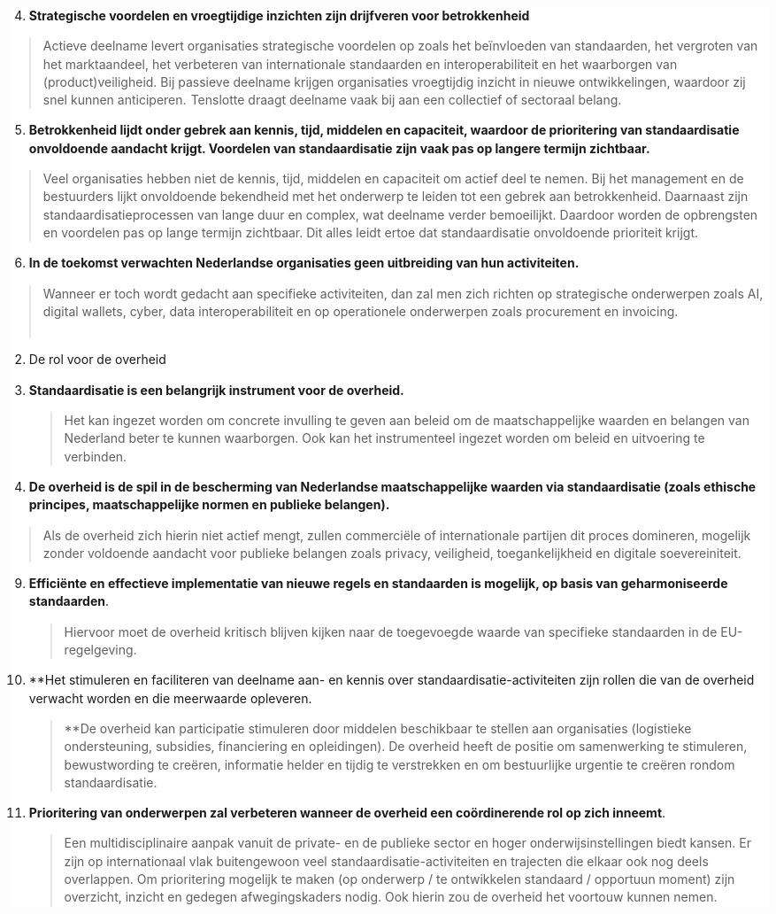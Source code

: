 4.  **Strategische voordelen en vroegtijdige inzichten zijn drijfveren voor betrokkenheid**

> Actieve deelname levert organisaties strategische voordelen op zoals het beïnvloeden van standaarden, het vergroten van het marktaandeel, het verbeteren van internationale standaarden en interoperabiliteit en het waarborgen van (product)veiligheid. Bij passieve deelname krijgen organisaties vroegtijdig inzicht in nieuwe ontwikkelingen, waardoor zij snel kunnen anticiperen.  Tenslotte draagt deelname vaak bij aan een collectief of sectoraal belang. 

5.  **Betrokkenheid lijdt onder gebrek aan kennis, tijd, middelen en capaciteit, waardoor de prioritering van standaardisatie onvoldoende aandacht krijgt. Voordelen van standaardisatie zijn vaak pas op langere termijn zichtbaar.** 

> Veel organisaties hebben niet de kennis, tijd, middelen en capaciteit om actief deel te nemen. Bij het management en de bestuurders lijkt onvoldoende bekendheid met het onderwerp te leiden tot een gebrek aan betrokkenheid. Daarnaast zijn standaardisatieprocessen van lange duur en complex, wat deelname verder bemoeilijkt. Daardoor worden de opbrengsten en voordelen pas op lange termijn zichtbaar. Dit alles leidt ertoe dat standaardisatie onvoldoende prioriteit krijgt.  

6.  **In de toekomst verwachten Nederlandse organisaties geen uitbreiding van hun activiteiten.**   

> Wanneer er toch wordt gedacht aan specifieke activiteiten, dan zal men zich richten op strategische onderwerpen zoals AI, digital wallets, cyber, data interoperabiliteit en op operationele onderwerpen zoals procurement en invoicing.     
>  

2.  De rol voor de overheid  



7.  **Standaardisatie is een belangrijk instrument voor de overheid.**     
    > Het kan ingezet worden om concrete invulling te geven aan beleid om de maatschappelijke waarden en belangen van Nederland beter te kunnen waarborgen. Ook kan het instrumenteel ingezet worden om beleid en uitvoering te verbinden.   

8.  **De overheid is de spil in de bescherming van Nederlandse maatschappelijke waarden via standaardisatie (zoals ethische principes, maatschappelijke normen en publieke belangen).** 

> Als de overheid zich hierin niet actief mengt, zullen commerciële of internationale partijen dit proces domineren, mogelijk zonder voldoende aandacht voor publieke belangen zoals privacy, veiligheid, toegankelijkheid en digitale soevereiniteit. 

9.  **Efficiënte en effectieve implementatie van nieuwe regels en standaarden is mogelijk, op basis van geharmoniseerde standaarden**.     
    > Hiervoor moet de overheid kritisch blijven kijken naar de toegevoegde waarde van specifieke standaarden in de EU-regelgeving.   

10. **Het stimuleren en faciliteren van deelname aan- en kennis over standaardisatie-activiteiten zijn rollen die van de overheid verwacht worden en die meerwaarde opleveren.     
    > **De overheid kan participatie stimuleren door middelen beschikbaar te stellen aan organisaties (logistieke ondersteuning, subsidies, financiering en opleidingen). De overheid heeft de positie om samenwerking te stimuleren, bewustwording te creëren, informatie helder en tijdig te verstrekken en om bestuurlijke urgentie te creëren rondom standaardisatie.   

11. **Prioritering van onderwerpen zal verbeteren wanneer de overheid een coördinerende rol op zich inneemt**.    
    > Een multidisciplinaire aanpak vanuit de private- en de publieke sector en hoger onderwijsinstellingen biedt kansen. Er zijn op internationaal vlak buitengewoon veel standaardisatie-activiteiten en trajecten die elkaar ook nog deels overlappen. Om prioritering mogelijk te maken (op onderwerp / te ontwikkelen standaard / opportuun moment) zijn overzicht, inzicht en gedegen afwegingskaders nodig. Ook hierin zou de overheid het voortouw kunnen nemen.  
